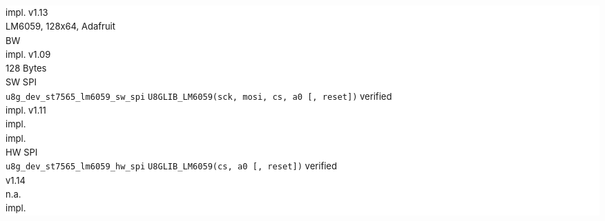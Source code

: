 <td><font size='-1'>
impl. v1.13<br>
</font></td>
</tr>
<tr>
<td><font size='-1'>
LM6059, 128x64, Adafruit<br>
</font></td>
<td><font size='-1'>
BW<br>
</font></td>
<td><font size='-1'>
impl. v1.09<br>
</font></td>
<td><font size='-1'>
128 Bytes<br>
</font></td>
<td><font size='-1'>
SW SPI<br>
</font></td>
<td><font size='-1'>
<tt>u8g_dev_st7565_lm6059_sw_spi</tt>
</font></td>
<td><font size='-1'>
<tt>U8GLIB_LM6059(sck, mosi, cs, a0 [, reset])</tt>
</font></td>
<td><font size='-1'>
verified<br>
</font></td>
<td><font size='-1'>
impl. v1.11<br>
</font></td>
<td><font size='-1'>
impl.<br>
</font></td>
<td><font size='-1'>
impl.<br>
</font></td>
</tr>
<tr>
<td><font size='-1'>
HW SPI<br>
</font></td>
<td><font size='-1'>
<tt>u8g_dev_st7565_lm6059_hw_spi</tt>
</font></td>
<td><font size='-1'>
<tt>U8GLIB_LM6059(cs, a0 [, reset])</tt>
</font></td>
<td><font size='-1'>
verified<br>
</font></td>
<td><font size='-1'>
v1.14<br>
</font></td>
<td><font size='-1'>
n.a.<br>
</font></td>
<td><font size='-1'>
impl.<br>
</font></td>
</tr>
<tr>
<td><font size='-1'>